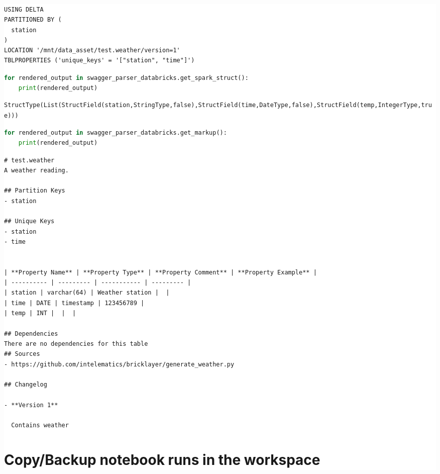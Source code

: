 ```
USING DELTA
PARTITIONED BY (
  station
)
LOCATION '/mnt/data_asset/test.weather/version=1'
TBLPROPERTIES ('unique_keys' = '["station", "time"]')
```
```python
for rendered_output in swagger_parser_databricks.get_spark_struct():
    print(rendered_output)
```
```
StructType(List(StructField(station,StringType,false),StructField(time,DateType,false),StructField(temp,IntegerType,true)))
```
```python
for rendered_output in swagger_parser_databricks.get_markup():
    print(rendered_output)
```
```
# test.weather
A weather reading.

## Partition Keys
- station

## Unique Keys
- station
- time


| **Property Name** | **Property Type** | **Property Comment** | **Property Example** |
| ---------- | --------- | ----------- | --------- |
| station | varchar(64) | Weather station |  |
| time | DATE | timestamp | 123456789 |
| temp | INT |  |  |

## Dependencies
There are no dependencies for this table
## Sources
- https://github.com/intelematics/bricklayer/generate_weather.py

## Changelog

- **Version 1**

  Contains weather
```

# Copy/Backup notebook runs in the workspace <a name="workspace"/>
